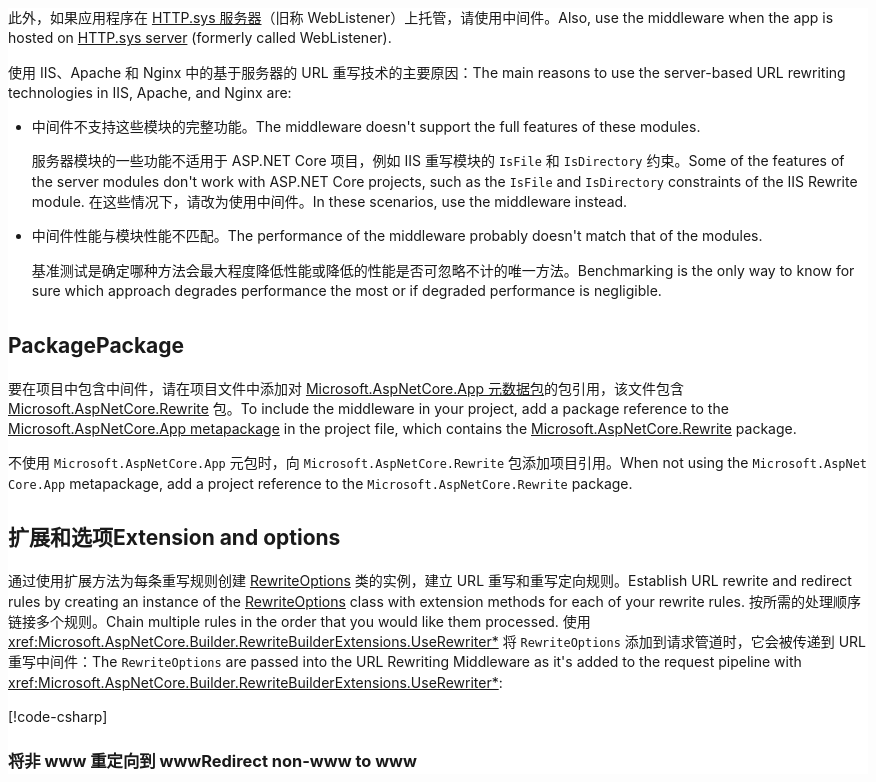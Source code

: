 <span data-ttu-id="bfad0-439">此外，如果应用程序在 [HTTP.sys 服务器](xref:fundamentals/servers/httpsys)（旧称 WebListener）上托管，请使用中间件。</span><span class="sxs-lookup"><span data-stu-id="bfad0-439">Also, use the middleware when the app is hosted on [HTTP.sys server](xref:fundamentals/servers/httpsys) (formerly called WebListener).</span></span>

<span data-ttu-id="bfad0-440">使用 IIS、Apache 和 Nginx 中的基于服务器的 URL 重写技术的主要原因：</span><span class="sxs-lookup"><span data-stu-id="bfad0-440">The main reasons to use the server-based URL rewriting technologies in IIS, Apache, and Nginx are:</span></span>

* <span data-ttu-id="bfad0-441">中间件不支持这些模块的完整功能。</span><span class="sxs-lookup"><span data-stu-id="bfad0-441">The middleware doesn't support the full features of these modules.</span></span>

  <span data-ttu-id="bfad0-442">服务器模块的一些功能不适用于 ASP.NET Core 项目，例如 IIS 重写模块的 `IsFile` 和 `IsDirectory` 约束。</span><span class="sxs-lookup"><span data-stu-id="bfad0-442">Some of the features of the server modules don't work with ASP.NET Core projects, such as the `IsFile` and `IsDirectory` constraints of the IIS Rewrite module.</span></span> <span data-ttu-id="bfad0-443">在这些情况下，请改为使用中间件。</span><span class="sxs-lookup"><span data-stu-id="bfad0-443">In these scenarios, use the middleware instead.</span></span>
* <span data-ttu-id="bfad0-444">中间件性能与模块性能不匹配。</span><span class="sxs-lookup"><span data-stu-id="bfad0-444">The performance of the middleware probably doesn't match that of the modules.</span></span>

  <span data-ttu-id="bfad0-445">基准测试是确定哪种方法会最大程度降低性能或降低的性能是否可忽略不计的唯一方法。</span><span class="sxs-lookup"><span data-stu-id="bfad0-445">Benchmarking is the only way to know for sure which approach degrades performance the most or if degraded performance is negligible.</span></span>

## <a name="package"></a><span data-ttu-id="bfad0-446">Package</span><span class="sxs-lookup"><span data-stu-id="bfad0-446">Package</span></span>

<span data-ttu-id="bfad0-447">要在项目中包含中间件，请在项目文件中添加对 [Microsoft.AspNetCore.App 元数据包](xref:fundamentals/metapackage-app)的包引用，该文件包含 [Microsoft.AspNetCore.Rewrite](https://www.nuget.org/packages/Microsoft.AspNetCore.Rewrite) 包。</span><span class="sxs-lookup"><span data-stu-id="bfad0-447">To include the middleware in your project, add a package reference to the [Microsoft.AspNetCore.App metapackage](xref:fundamentals/metapackage-app) in the project file, which contains the [Microsoft.AspNetCore.Rewrite](https://www.nuget.org/packages/Microsoft.AspNetCore.Rewrite) package.</span></span>

<span data-ttu-id="bfad0-448">不使用 `Microsoft.AspNetCore.App` 元包时，向 `Microsoft.AspNetCore.Rewrite` 包添加项目引用。</span><span class="sxs-lookup"><span data-stu-id="bfad0-448">When not using the `Microsoft.AspNetCore.App` metapackage, add a project reference to the `Microsoft.AspNetCore.Rewrite` package.</span></span>

## <a name="extension-and-options"></a><span data-ttu-id="bfad0-449">扩展和选项</span><span class="sxs-lookup"><span data-stu-id="bfad0-449">Extension and options</span></span>

<span data-ttu-id="bfad0-450">通过使用扩展方法为每条重写规则创建 [RewriteOptions](xref:Microsoft.AspNetCore.Rewrite.RewriteOptions) 类的实例，建立 URL 重写和重写定向规则。</span><span class="sxs-lookup"><span data-stu-id="bfad0-450">Establish URL rewrite and redirect rules by creating an instance of the [RewriteOptions](xref:Microsoft.AspNetCore.Rewrite.RewriteOptions) class with extension methods for each of your rewrite rules.</span></span> <span data-ttu-id="bfad0-451">按所需的处理顺序链接多个规则。</span><span class="sxs-lookup"><span data-stu-id="bfad0-451">Chain multiple rules in the order that you would like them processed.</span></span> <span data-ttu-id="bfad0-452">使用 <xref:Microsoft.AspNetCore.Builder.RewriteBuilderExtensions.UseRewriter*> 将 `RewriteOptions` 添加到请求管道时，它会被传递到 URL 重写中间件：</span><span class="sxs-lookup"><span data-stu-id="bfad0-452">The `RewriteOptions` are passed into the URL Rewriting Middleware as it's added to the request pipeline with <xref:Microsoft.AspNetCore.Builder.RewriteBuilderExtensions.UseRewriter*>:</span></span>

[!code-csharp[](url-rewriting/samples/2.x/SampleApp/Startup.cs?name=snippet1)]

### <a name="redirect-non-www-to-www"></a><span data-ttu-id="bfad0-453">将非 www 重定向到 www</span><span class="sxs-lookup"><span data-stu-id="bfad0-453">Redirect non-www to www</span></span>

